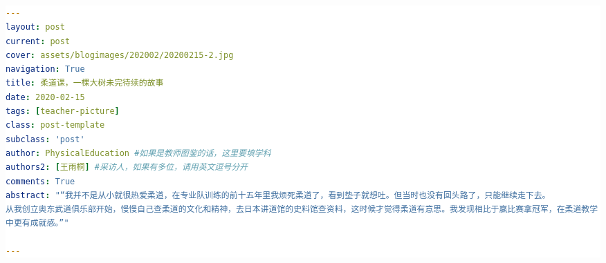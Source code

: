 ```yaml
---
layout: post
current: post
cover: assets/blogimages/202002/20200215-2.jpg
navigation: True
title: 柔道课，一棵大树未完待续的故事
date: 2020-02-15
tags: [teacher-picture]
class: post-template
subclass: 'post'
author: PhysicalEducation #如果是教师图鉴的话，这里要填学科
authors2: [王雨桐] #采访人，如果有多位，请用英文逗号分开
comments: True
abstract: "“我并不是从小就很热爱柔道，在专业队训练的前十五年里我烦死柔道了，看到垫子就想吐。但当时也没有回头路了，只能继续走下去。
从我创立奥东武道俱乐部开始，慢慢自己查柔道的文化和精神，去日本讲道馆的史料馆查资料，这时候才觉得柔道有意思。我发现相比于赢比赛拿冠军，在柔道教学中更有成就感。”"

---
```

